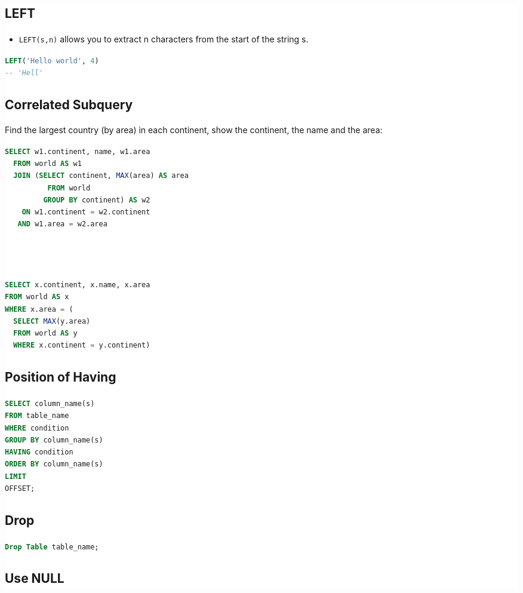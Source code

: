 ## LEFT

- `LEFT(s,n)` allows you to extract n characters from the start of the string s.

```sql
LEFT('Hello world', 4)
-- 'Hell' 
```

## Correlated Subquery

Find the largest country (by area) in each continent, show the continent, the name and the area:

```sql
SELECT w1.continent, name, w1.area 
  FROM world AS w1
  JOIN (SELECT continent, MAX(area) AS area
          FROM world 
         GROUP BY continent) AS w2
    ON w1.continent = w2.continent
   AND w1.area = w2.area




SELECT x.continent, x.name, x.area
FROM world AS x
WHERE x.area = (
  SELECT MAX(y.area)
  FROM world AS y
  WHERE x.continent = y.continent)
```


## Position of Having

```sql
SELECT column_name(s)
FROM table_name
WHERE condition
GROUP BY column_name(s)
HAVING condition
ORDER BY column_name(s)
LIMIT
OFFSET;
```

## Drop 
```sql
Drop Table table_name;
```

## Use NULL
